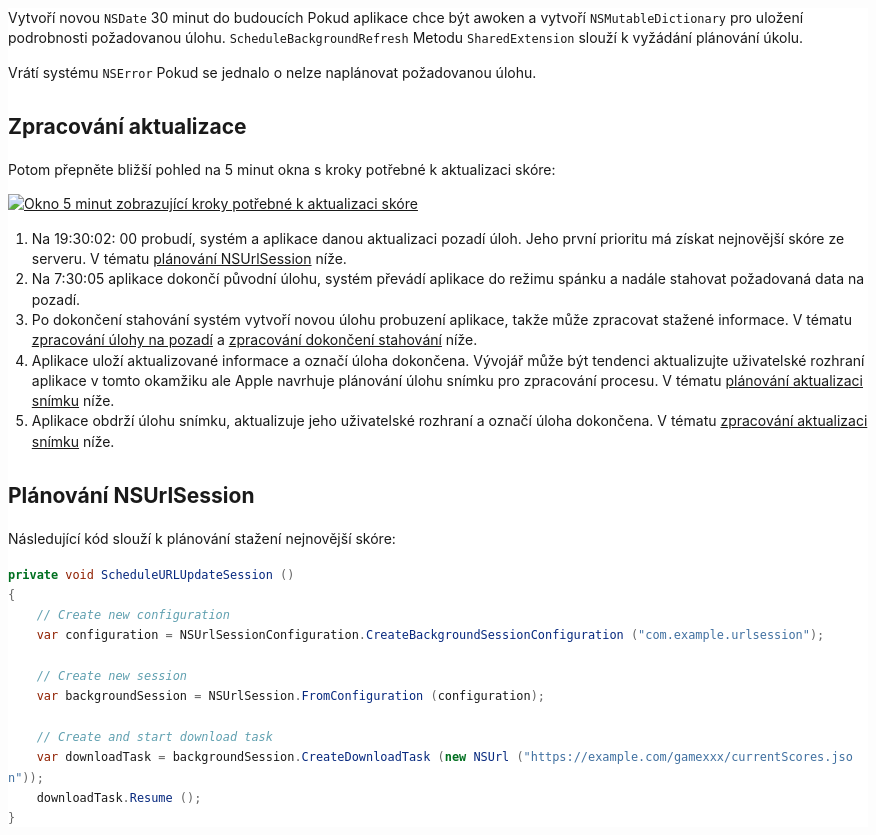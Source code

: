 Vytvoří novou `NSDate` 30 minut do budoucích Pokud aplikace chce být awoken a vytvoří `NSMutableDictionary` pro uložení podrobnosti požadovanou úlohu. `ScheduleBackgroundRefresh` Metodu `SharedExtension` slouží k vyžádání plánování úkolu.

Vrátí systému `NSError` Pokud se jednalo o nelze naplánovat požadovanou úlohu.

<a name="Processing-the-Update" />

## <a name="processing-the-update"></a>Zpracování aktualizace

Potom přepněte bližší pohled na 5 minut okna s kroky potřebné k aktualizaci skóre:

[![](background-tasks-images/update15.png "Okno 5 minut zobrazující kroky potřebné k aktualizaci skóre")](background-tasks-images/update15.png#lightbox)

1. Na 19:30:02: 00 probudí, systém a aplikace danou aktualizaci pozadí úloh. Jeho první prioritu má získat nejnovější skóre ze serveru. V tématu [plánování NSUrlSession](#Scheduling-a-NSUrlSession) níže.
2. Na 7:30:05 aplikace dokončí původní úlohu, systém převádí aplikace do režimu spánku a nadále stahovat požadovaná data na pozadí.
3. Po dokončení stahování systém vytvoří novou úlohu probuzení aplikace, takže může zpracovat stažené informace. V tématu [zpracování úlohy na pozadí](#Handling-Background-Tasks) a [zpracování dokončení stahování](#Handling-the-Download-Completing) níže. 
4. Aplikace uloží aktualizované informace a označí úloha dokončena. Vývojář může být tendenci aktualizujte uživatelské rozhraní aplikace v tomto okamžiku ale Apple navrhuje plánování úlohu snímku pro zpracování procesu. V tématu [plánování aktualizaci snímku](#Scheduling-a-Snapshot-Update) níže.
5. Aplikace obdrží úlohu snímku, aktualizuje jeho uživatelské rozhraní a označí úloha dokončena. V tématu [zpracování aktualizaci snímku](#Handling-a-Snapshot-Update) níže.

<a name="Scheduling-a-NSUrlSession" />

## <a name="scheduling-a-nsurlsession"></a>Plánování NSUrlSession

Následující kód slouží k plánování stažení nejnovější skóre:

```csharp
private void ScheduleURLUpdateSession ()
{
    // Create new configuration
    var configuration = NSUrlSessionConfiguration.CreateBackgroundSessionConfiguration ("com.example.urlsession");

    // Create new session
    var backgroundSession = NSUrlSession.FromConfiguration (configuration);

    // Create and start download task
    var downloadTask = backgroundSession.CreateDownloadTask (new NSUrl ("https://example.com/gamexxx/currentScores.json"));
    downloadTask.Resume ();
}
```
